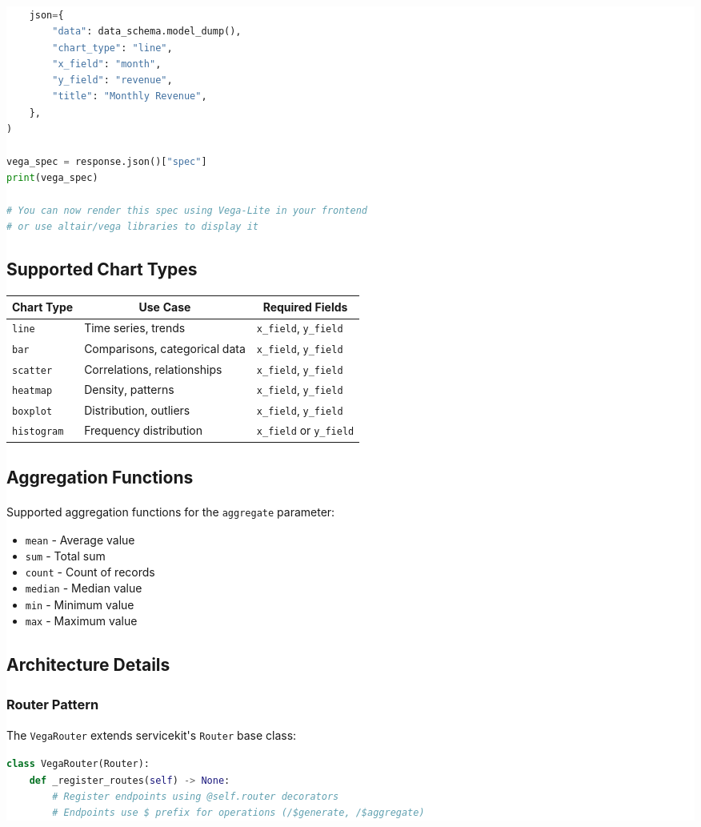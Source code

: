 ```python
    json={
        "data": data_schema.model_dump(),
        "chart_type": "line",
        "x_field": "month",
        "y_field": "revenue",
        "title": "Monthly Revenue",
    },
)

vega_spec = response.json()["spec"]
print(vega_spec)

# You can now render this spec using Vega-Lite in your frontend
# or use altair/vega libraries to display it
```

## Supported Chart Types

| Chart Type | Use Case | Required Fields |
|------------|----------|-----------------|
| `line` | Time series, trends | `x_field`, `y_field` |
| `bar` | Comparisons, categorical data | `x_field`, `y_field` |
| `scatter` | Correlations, relationships | `x_field`, `y_field` |
| `heatmap` | Density, patterns | `x_field`, `y_field` |
| `boxplot` | Distribution, outliers | `x_field`, `y_field` |
| `histogram` | Frequency distribution | `x_field` or `y_field` |

## Aggregation Functions

Supported aggregation functions for the `aggregate` parameter:
- `mean` - Average value
- `sum` - Total sum
- `count` - Count of records
- `median` - Median value
- `min` - Minimum value
- `max` - Maximum value

## Architecture Details

### Router Pattern

The `VegaRouter` extends servicekit's `Router` base class:

```python
class VegaRouter(Router):
    def _register_routes(self) -> None:
        # Register endpoints using @self.router decorators
        # Endpoints use $ prefix for operations (/$generate, /$aggregate)
```
